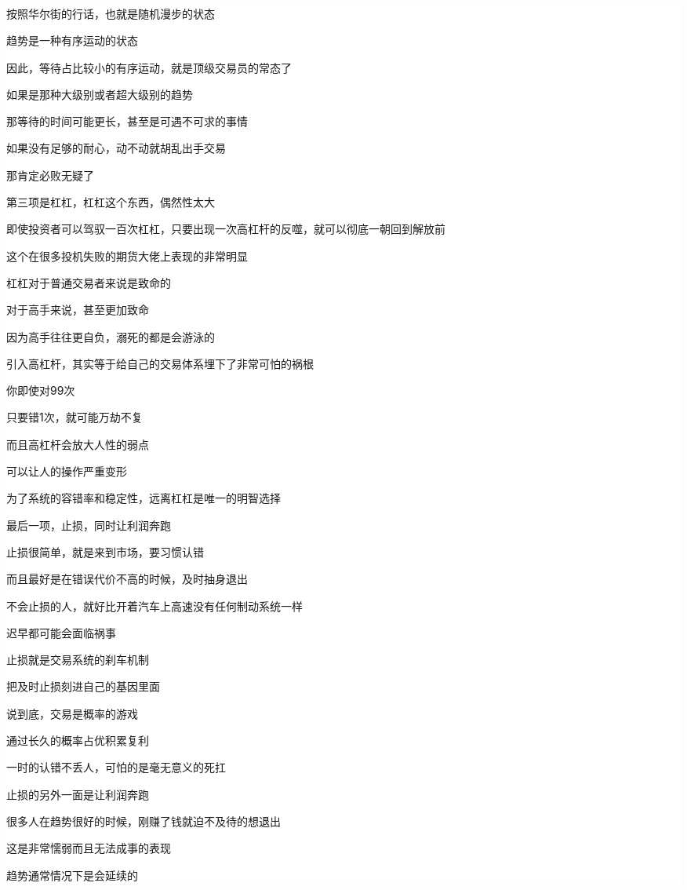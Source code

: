 按照华尔街的行话，也就是随机漫步的状态

趋势是一种有序运动的状态

因此，等待占比较小的有序运动，就是顶级交易员的常态了

如果是那种大级别或者超大级别的趋势

那等待的时间可能更长，甚至是可遇不可求的事情

如果没有足够的耐心，动不动就胡乱出手交易

那肯定必败无疑了

第三项是杠杠，杠杠这个东西，偶然性太大

即使投资者可以驾驭一百次杠杠，只要出现一次高杠杆的反噬，就可以彻底一朝回到解放前

这个在很多投机失败的期货大佬上表现的非常明显

杠杠对于普通交易者来说是致命的

对于高手来说，甚至更加致命

因为高手往往更自负，溺死的都是会游泳的

引入高杠杆，其实等于给自己的交易体系埋下了非常可怕的祸根

你即使对99次

只要错1次，就可能万劫不复

而且高杠杆会放大人性的弱点

可以让人的操作严重变形

为了系统的容错率和稳定性，远离杠杠是唯一的明智选择

最后一项，止损，同时让利润奔跑

止损很简单，就是来到市场，要习惯认错

而且最好是在错误代价不高的时候，及时抽身退出

不会止损的人，就好比开着汽车上高速没有任何制动系统一样

迟早都可能会面临祸事

止损就是交易系统的刹车机制

把及时止损刻进自己的基因里面

说到底，交易是概率的游戏

通过长久的概率占优积累复利

一时的认错不丢人，可怕的是毫无意义的死扛

止损的另外一面是让利润奔跑

很多人在趋势很好的时候，刚赚了钱就迫不及待的想退出

这是非常懦弱而且无法成事的表现

趋势通常情况下是会延续的
